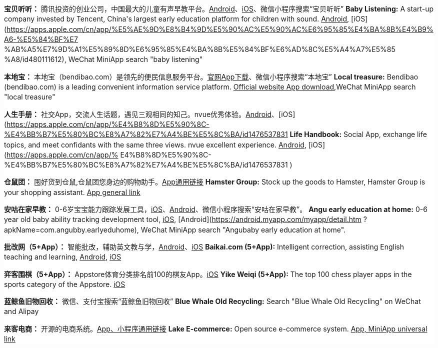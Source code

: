 **宝贝听听：** 腾讯投资的创业公司，中国最大的儿童有声早教平台。[Android](https://android.myapp.com/myapp/detail.htm?apkName=com.kunpeng.babyting&info=A20D77EAD610031E8F8C6D1A16135ADD)、[iOS](https://apps.apple.com/cn/app/%E5%AE%9D%E8%B4%9D%E5%90%AC%E5%90%AC%E6%95%85%E4%BA%8B%E4%B9%A6-%E5%84%BF%E7%AB%A5%E7%9D%A1%E5%89%8D%E6%95%85%E4%BA%8B%E5%84%BF%E6%AD%8C%E5%A4%A7%E5%85%A8/id480111612)、微信小程序搜索“宝贝听听”
**Baby Listening:** A start-up company invested by Tencent, China's largest early education platform for children with sound. [Android](https://android.myapp.com/myapp/detail.htm?apkName=com.kunpeng.babyting&info=A20D77EAD610031E8F8C6D1A16135ADD), [iOS](https://apps.apple.com/cn/app/%E5%AE%9D%E8%B4%9D%E5%90%AC%E5%90%AC%E6%95%85%E4%BA%8B%E4%B9%A6-%E5%84%BF%E7 %AB%A5%E7%9D%A1%E5%89%8D%E6%95%85%E4%BA%8B%E5%84%BF%E6%AD%8C%E5%A4%A7%E5%85 %A8/id480111612), WeChat MiniApp search "baby listening"

**本地宝：** 本地宝（bendibao.com）是领先的便民信息服务平台。[官网App下载](http://www.bendibao.com/app/pc.html)、微信小程序搜索“本地宝”
**Local treasure:** Bendibao (bendibao.com) is a leading convenient information service platform. [Official website App download](http://www.bendibao.com/app/pc.html),WeChat MiniApp search "local treasure"

**人生手册：** 社交App，交流人生话题，遇见三观相同的知己。nvue优秀体验。[Android](https://a.app.qq.com/o/simple.jsp?pkgname=com.butongapp.butong)、[iOS](https://apps.apple.com/cn/app/%E4%B8%8D%E5%90%8C-%E4%BB%B7%E5%80%BC%E8%A7%82%E7%A4%BE%E5%8C%BA/id1476537831
**Life Handbook:** Social App, exchange life topics, and meet confidants with the same three views. nvue excellent experience. [Android](https://a.app.qq.com/o/simple.jsp?pkgname=com.butongapp.butong), [iOS](https://apps.apple.com/cn/app/% E4%B8%8D%E5%90%8C-%E4%BB%B7%E5%80%BC%E8%A7%82%E7%A4%BE%E5%8C%BA/id1476537831
)

**仓鼠团：** 囤好货到仓鼠,仓鼠团您身边的购物助手。[App通用链接](http://m3w.cn/cst)
**Hamster Group:** Stock up the goods to Hamster, Hamster Group is your shopping assistant. [App general link](http://m3w.cn/cst)

**安咕在家早教：** 0-6岁宝宝能力跟踪发展工具，[iOS](https://itunes.apple.com/cn/app/%E5%AE%89%E5%92%95%E5%9C%A8%E5%AE%B6%E6%97%A9%E6%95%99/id1455168710?mt=8)、[Android](https://android.myapp.com/myapp/detail.htm?apkName=com.angubaby.earlyeduhome)、微信小程序搜索“安咕在家早教”。
**Angu early education at home:** 0-6 year old baby ability tracking development tool, [iOS](https://itunes.apple.com/cn/app/%E5%AE%89%E5%92%95%E5%9C%A8%E5%AE%B6%E6%97%A9%E6%95%99/id1455168710?mt=8), [Android](https://android.myapp.com/myapp/detail.htm ?apkName=com.angubby.earlyeduhome), WeChat MiniApp search "Angubaby early education at home".

**批改网（5+App）：** 智能批改，辅助英文教与学，[Android](http://sj.qq.com/myapp/detail.htm?apkName=org.pigai.allround)、[iOS](https://itunes.apple.com/cn/app/id1158628103)
**Baikai.com (5+App):** Intelligent correction, assisting English teaching and learning, [Android](http://sj.qq.com/myapp/detail.htm?apkName=org.pigai.allround), [iOS](https://itunes.apple.com/cn/app/id1158628103)

**弈客围棋（5+App）：** Appstore体育分类排名前100的棋友App。[iOS](https://apps.apple.com/cn/app/yi-ke-wei-qi-quan-qiu-yi-wan/id988682022)
**Yike Weiqi (5+App):** The top 100 chess player apps in the sports category of the Appstore. [iOS](https://apps.apple.com/cn/app/yi-ke-wei-qi-quan-qiu-yi-wan/id988682022)

**蓝鲸鱼旧物回收：** 微信、支付宝搜索“蓝鲸鱼旧物回收”
**Blue Whale Old Recycling:** Search "Blue Whale Old Recycling" on WeChat and Alipay




**来客电商：** 开源的电商系统。[App、小程序通用链接](//m3w.cn/lkds)
**Lake E-commerce:** Open source e-commerce system. [App, MiniApp universal link](//m3w.cn/lkds)
